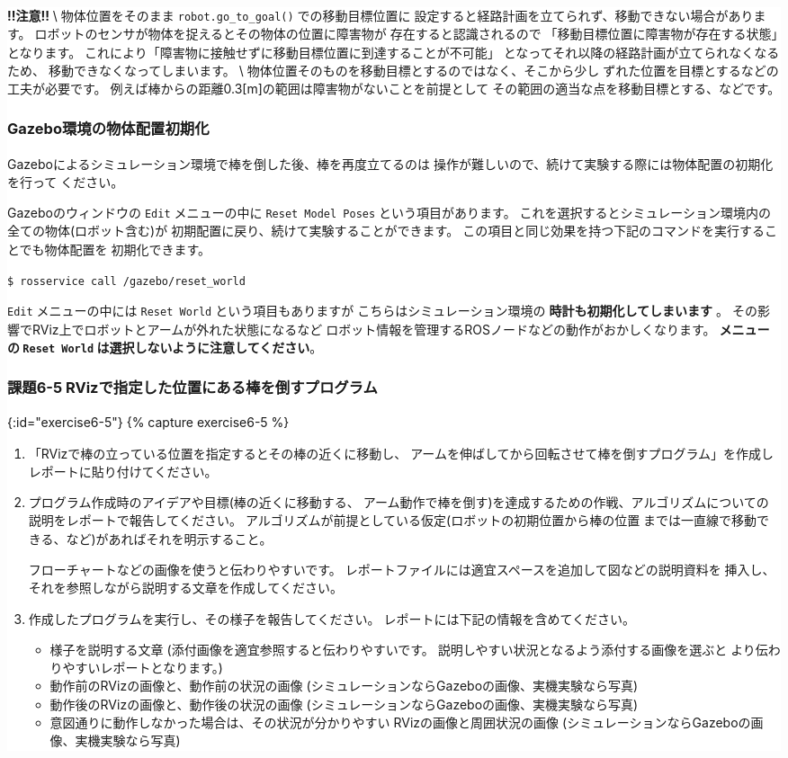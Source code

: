 **!!注意!!** \\
物体位置をそのまま `robot.go_to_goal()` での移動目標位置に
設定すると経路計画を立てられず、移動できない場合があります。
ロボットのセンサが物体を捉えるとその物体の位置に障害物が
存在すると認識されるので
「移動目標位置に障害物が存在する状態」となります。
これにより「障害物に接触せずに移動目標位置に到達することが不可能」
となってそれ以降の経路計画が立てられなくなるため、
移動できなくなってしまいます。
\\
物体位置そのものを移動目標とするのではなく、そこから少し
ずれた位置を目標とするなどの工夫が必要です。
例えば棒からの距離0.3[m]の範囲は障害物がないことを前提として
その範囲の適当な点を移動目標とする、などです。

### Gazebo環境の物体配置初期化
Gazeboによるシミュレーション環境で棒を倒した後、棒を再度立てるのは
操作が難しいので、続けて実験する際には物体配置の初期化を行って
ください。

Gazeboのウィンドウの `Edit` メニューの中に `Reset Model Poses`
という項目があります。
これを選択するとシミュレーション環境内の全ての物体(ロボット含む)が
初期配置に戻り、続けて実験することができます。
この項目と同じ効果を持つ下記のコマンドを実行することでも物体配置を
初期化できます。
```bash
$ rosservice call /gazebo/reset_world
```

`Edit` メニューの中には `Reset World` という項目もありますが
こちらはシミュレーション環境の **時計も初期化してしまいます** 。
その影響でRViz上でロボットとアームが外れた状態になるなど
ロボット情報を管理するROSノードなどの動作がおかしくなります。
**メニューの `Reset World` は選択しないように注意してください**。

### **課題6-5 RVizで指定した位置にある棒を倒すプログラム**

{:id="exercise6-5"}
{% capture exercise6-5 %}
1. 「RVizで棒の立っている位置を指定するとその棒の近くに移動し、
   アームを伸ばしてから回転させて棒を倒すプログラム」を作成し
   レポートに貼り付けてください。
1. プログラム作成時のアイデアや目標(棒の近くに移動する、
   アーム動作で棒を倒す)を達成するための作戦、アルゴリズムについての
   説明をレポートで報告してください。
   アルゴリズムが前提としている仮定(ロボットの初期位置から棒の位置
   までは一直線で移動できる、など)があればそれを明示すること。

   フローチャートなどの画像を使うと伝わりやすいです。
   レポートファイルには適宜スペースを追加して図などの説明資料を
   挿入し、それを参照しながら説明する文章を作成してください。
1. 作成したプログラムを実行し、その様子を報告してください。
   レポートには下記の情報を含めてください。
   - 様子を説明する文章
     (添付画像を適宜参照すると伝わりやすいです。
     説明しやすい状況となるよう添付する画像を選ぶと
     より伝わりやすいレポートとなります。)
   - 動作前のRVizの画像と、動作前の状況の画像
     (シミュレーションならGazeboの画像、実機実験なら写真)
   - 動作後のRVizの画像と、動作後の状況の画像
     (シミュレーションならGazeboの画像、実機実験なら写真)
   - 意図通りに動作しなかった場合は、その状況が分かりやすい
     RVizの画像と周囲状況の画像
     (シミュレーションならGazeboの画像、実機実験なら写真)